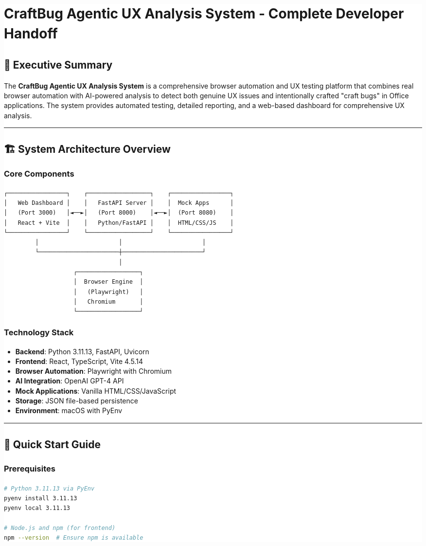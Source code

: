 # CraftBug Agentic UX Analysis System - Complete Developer Handoff

## 🎯 Executive Summary

The **CraftBug Agentic UX Analysis System** is a comprehensive browser automation and UX testing platform that combines real browser automation with AI-powered analysis to detect both genuine UX issues and intentionally crafted "craft bugs" in Office applications. The system provides automated testing, detailed reporting, and a web-based dashboard for comprehensive UX analysis.

---

## 🏗️ System Architecture Overview

### Core Components

```
┌─────────────────┐    ┌──────────────────┐    ┌─────────────────┐
│   Web Dashboard │    │   FastAPI Server │    │  Mock Apps      │
│   (Port 3000)   │◄──►│   (Port 8000)    │◄──►│  (Port 8080)    │
│   React + Vite  │    │   Python/FastAPI │    │  HTML/CSS/JS    │
└─────────────────┘    └──────────────────┘    └─────────────────┘
         │                       │                       │
         └───────────────────────┼───────────────────────┘
                                 │
                    ┌──────────────────┐
                    │  Browser Engine  │
                    │   (Playwright)   │
                    │   Chromium       │
                    └──────────────────┘
```

### Technology Stack

- **Backend**: Python 3.11.13, FastAPI, Uvicorn
- **Frontend**: React, TypeScript, Vite 4.5.14
- **Browser Automation**: Playwright with Chromium
- **AI Integration**: OpenAI GPT-4 API
- **Mock Applications**: Vanilla HTML/CSS/JavaScript
- **Storage**: JSON file-based persistence
- **Environment**: macOS with PyEnv

---

## 🚀 Quick Start Guide

### Prerequisites
```bash
# Python 3.11.13 via PyEnv
pyenv install 3.11.13
pyenv local 3.11.13

# Node.js and npm (for frontend)
npm --version  # Ensure npm is available
```
